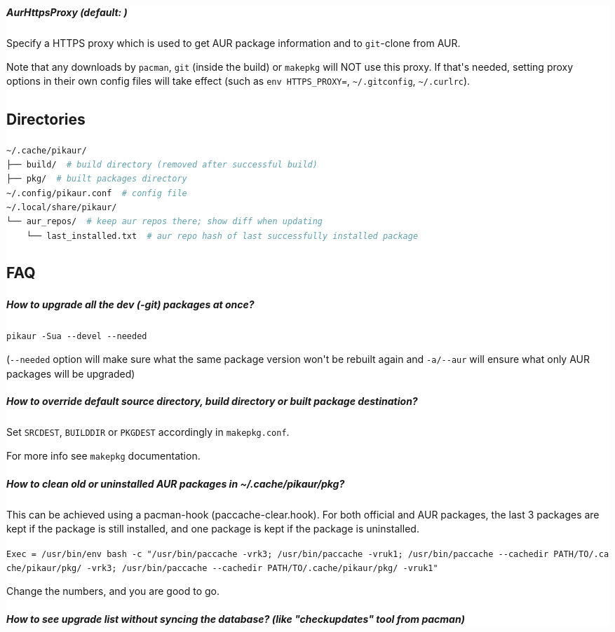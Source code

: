 ##### AurHttpsProxy (default: )
Specify a HTTPS proxy which is used to get AUR package information and to `git`-clone from AUR.

Note that any downloads by `pacman`, `git` (inside the build) or `makepkg` will NOT use this proxy.
If that's needed, setting proxy options in their own config files will take effect
(such as `env HTTPS_PROXY=`, `~/.gitconfig`, `~/.curlrc`).



## Directories

```sh
~/.cache/pikaur/
├── build/  # build directory (removed after successful build)
├── pkg/  # built packages directory
~/.config/pikaur.conf  # config file
~/.local/share/pikaur/
└── aur_repos/  # keep aur repos there; show diff when updating
    └── last_installed.txt  # aur repo hash of last successfully installed package
```



## FAQ


##### How to upgrade all the dev (-git) packages at once?

`pikaur -Sua --devel --needed`

(`--needed` option will make sure what the same package version won't be rebuilt again and `-a/--aur` will ensure what only AUR packages will be upgraded)


##### How to override default source directory, build directory or built package destination?

Set `SRCDEST`, `BUILDDIR` or `PKGDEST` accordingly in `makepkg.conf`.

For more info see `makepkg` documentation.


##### How to clean old or uninstalled AUR packages in ~/.cache/pikaur/pkg?

This can be achieved using a pacman-hook (paccache-clear.hook). For both official and AUR packages, the last 3 packages are kept if the package is still installed, and one package is kept if the package is uninstalled.

```
Exec = /usr/bin/env bash -c "/usr/bin/paccache -vrk3; /usr/bin/paccache -vruk1; /usr/bin/paccache --cachedir PATH/TO/.cache/pikaur/pkg/ -vrk3; /usr/bin/paccache --cachedir PATH/TO/.cache/pikaur/pkg/ -vruk1"
```

Change the numbers, and you are good to go.


##### How to see upgrade list without syncing the database? (like "checkupdates" tool from pacman)
